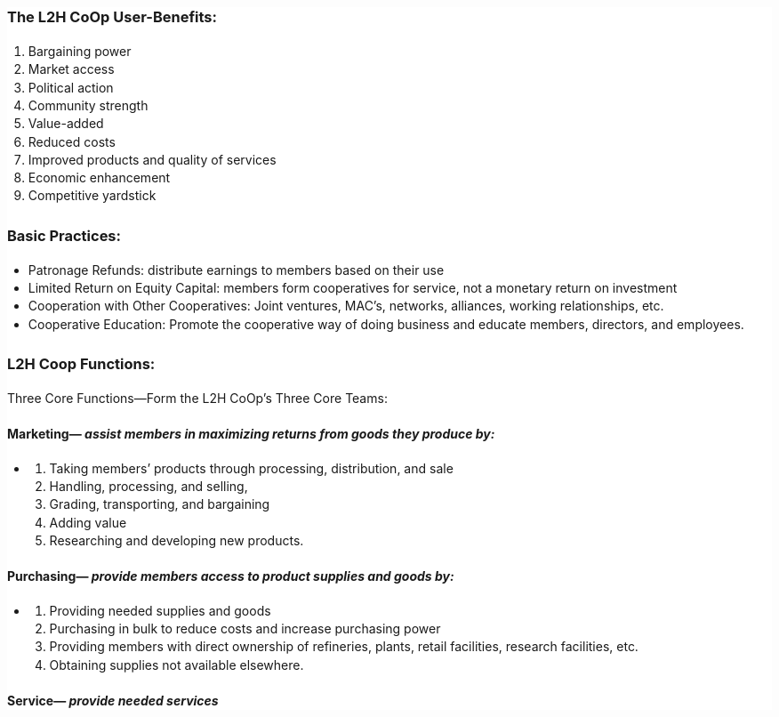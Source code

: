 ### The L2H CoOp User-Benefits: <a href="#_a2c8k1xnczzc" id="_a2c8k1xnczzc"></a>

1. Bargaining power
2. Market access
3. Political action
4. Community strength
5. Value-added
6. Reduced costs
7. Improved products and quality of services
8. Economic enhancement
9. Competitive yardstick

### Basic Practices: <a href="#_3xkyn2rj527g" id="_3xkyn2rj527g"></a>

* Patronage Refunds: distribute earnings to members based on their use
* Limited Return on Equity Capital: members form cooperatives for service, not a monetary return on investment
* Cooperation with Other Cooperatives: Joint ventures, MAC’s, networks, alliances, working relationships, etc.
* Cooperative Education: Promote the cooperative way of doing business and educate members, directors, and employees.

### L2H Coop Functions: <a href="#_jtcur8afu7da" id="_jtcur8afu7da"></a>

Three Core Functions—Form the L2H CoOp’s Three Core Teams:

#### **Marketing**— _assist members in maximizing returns from goods they produce by:_ <a href="#_o7buxyl1tu5c" id="_o7buxyl1tu5c"></a>

*
  1. Taking members’ products through processing, distribution, and sale
  2. Handling, processing, and selling,
  3. Grading, transporting, and bargaining
  4. Adding value
  5. Researching and developing new products.

#### **Purchasing**— _provide members access to product supplies and goods by:_ <a href="#_rub2zq6ccxd" id="_rub2zq6ccxd"></a>

*
  1. Providing needed supplies and goods
  2. Purchasing in bulk to reduce costs and increase purchasing power
  3. Providing members with direct ownership of refineries, plants, retail facilities, research facilities, etc.
  4. Obtaining supplies not available elsewhere.

#### **Service**— _provide needed services_ <a href="#_9l7cxrum6pi6" id="_9l7cxrum6pi6"></a>
